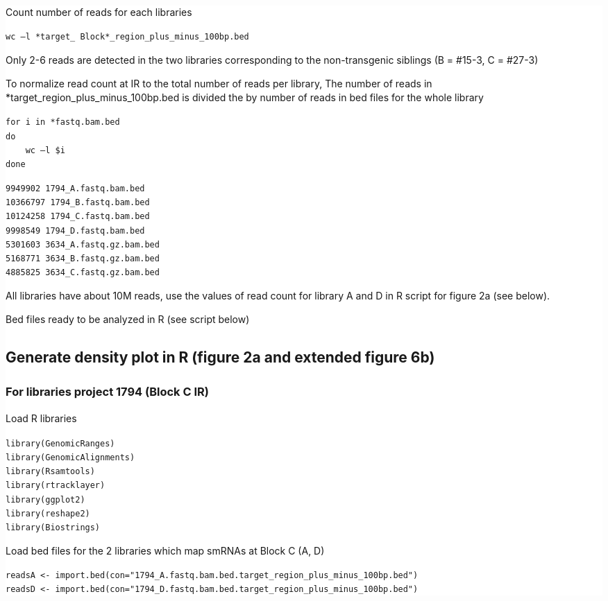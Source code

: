 Count number of reads for each libraries
```
wc –l *target_ Block*_region_plus_minus_100bp.bed
```

Only 2-6 reads are detected in the two libraries corresponding to the non-transgenic siblings (B = #15-3, C = #27-3)

To normalize read count at IR to the total number of reads per library, The number of reads in \*target_region_plus_minus_100bp.bed is divided the by number of reads in bed files for the whole library

```
for i in *fastq.bam.bed
do
	wc –l $i
done
```
```
9949902 1794_A.fastq.bam.bed
10366797 1794_B.fastq.bam.bed
10124258 1794_C.fastq.bam.bed
9998549 1794_D.fastq.bam.bed
5301603 3634_A.fastq.gz.bam.bed
5168771 3634_B.fastq.gz.bam.bed
4885825 3634_C.fastq.gz.bam.bed
```

All libraries have about 10M reads, use the values of read count for library A and D in R script for figure 2a (see below).

Bed files ready to be analyzed in R (see script below)

## Generate density plot in R (figure 2a and extended figure 6b)

### For libraries project 1794 (Block C IR)

Load R libraries

```{r}
library(GenomicRanges)
library(GenomicAlignments)
library(Rsamtools)
library(rtracklayer)
library(ggplot2)
library(reshape2)
library(Biostrings)
```

Load bed files for the 2 libraries which map smRNAs at Block C (A, D)

```{r}
readsA <- import.bed(con="1794_A.fastq.bam.bed.target_region_plus_minus_100bp.bed")
readsD <- import.bed(con="1794_D.fastq.bam.bed.target_region_plus_minus_100bp.bed")
```
